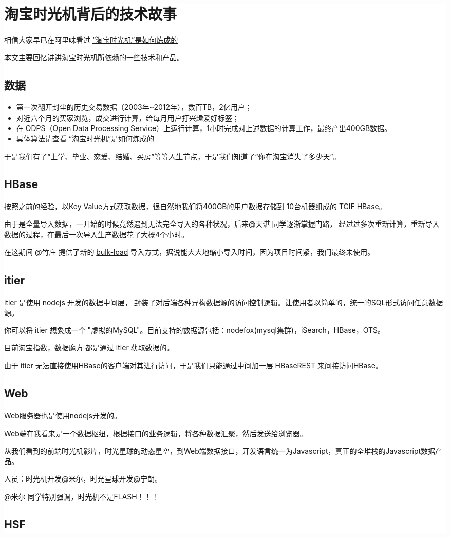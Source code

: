 # 淘宝时光机背后的技术故事

相信大家早已在阿里味看过 [“淘宝时光机”是如何炼成的](http://www.aliway.com/read.php?fid=38&tid=185140) 

本文主要回忆讲讲淘宝时光机所依赖的一些技术和产品。

## 数据

* 第一次翻开封尘的历史交易数据（2003年~2012年），数百TB，2亿用户；
* 对近六个月的买家浏览，成交进行计算，给每月用户打兴趣爱好标签；
* 在 ODPS（Open Data Processing Service）上运行计算，1小时完成对上述数据的计算工作，最终产出400GB数据。
* 具体算法请查看 [“淘宝时光机”是如何炼成的](http://www.aliway.com/read.php?fid=38&tid=185140) 

于是我们有了“上学、毕业、恋爱、结婚、买房”等等人生节点，于是我们知道了“你在淘宝消失了多少天”。

## HBase

按照之前的经验，以Key Value方式获取数据，很自然地我们将400GB的用户数据存储到 10台机器组成的 TCIF HBase。

由于是全量导入数据，一开始的时候竟然遇到无法完全导入的各种状况，后来@天湛 同学逐渐掌握门路，
经过过多次重新计算，重新导入数据的过程，在最后一次导入生产数据花了大概4个小时。

在这期间 @竹庄 提供了新的 [bulk-load](http://baike.corp.taobao.com/index.php/%E4%BA%91%E6%A2%AFHBase%E5%BC%80%E5%8F%91%E6%B5%8B%E8%AF%95%E7%8E%AF%E5%A2%83#.E9.80.9A.E8.BF.87put.E6.96.B9.E5.BC.8F.E8.BF.9B.E8.A1.8Cbulk-load) 导入方式，据说能大大地缩小导入时间，因为项目时间紧，我们最终未使用。

## itier

[itier](http://gitlab.alibaba-inc.com/itier) 是使用 [nodejs](http://nodejs.org) 开发的数据中间层，
封装了对后端各种异构数据源的访问控制逻辑。让使用者以简单的，统一的SQL形式访问任意数据源。

你可以将 itier 想象成一个 "虚拟的MySQL"。目前支持的数据源包括：nodefox(mysql集群)，[iSearch](http://searchwiki.taobao.ali.com/index.php/Category:%E5%BC%95%E6%93%8E%E7%B3%BB%E7%BB%9F-%E4%B8%BB%E6%90%9C%E7%B4%A2)，[HBase](http://hbase.alibaba-inc.com/)，[OTS](http://www.aliyun.com/product/ots/)。

目前[淘宝指数](http://shu.taobao.com)，[数据魔方](http://mofang.taobao.com) 都是通过 itier 获取数据的。

由于 [itier](http://gitlab.alibaba-inc.com/itier) 无法直接使用HBase的客户端对其进行访问，于是我们只能通过中间加一层 [HBaseREST](http://monitor.taobao.com/monitorportal/main/main.htm?confId=1424) 来间接访问HBase。

## Web

Web服务器也是使用nodejs开发的。

Web端在我看来是一个数据枢纽，根据接口的业务逻辑，将各种数据汇聚，然后发送给浏览器。

从我们看到的前端时光机影片，时光星球的动态星空，到Web端数据接口，开发语言统一为Javascript，真正的全堆栈的Javascript数据产品。

人员：时光机开发@米尔，时光星球开发@宁朗。

@米尔 同学特别强调，时光机不是FLASH！！！

## HSF
